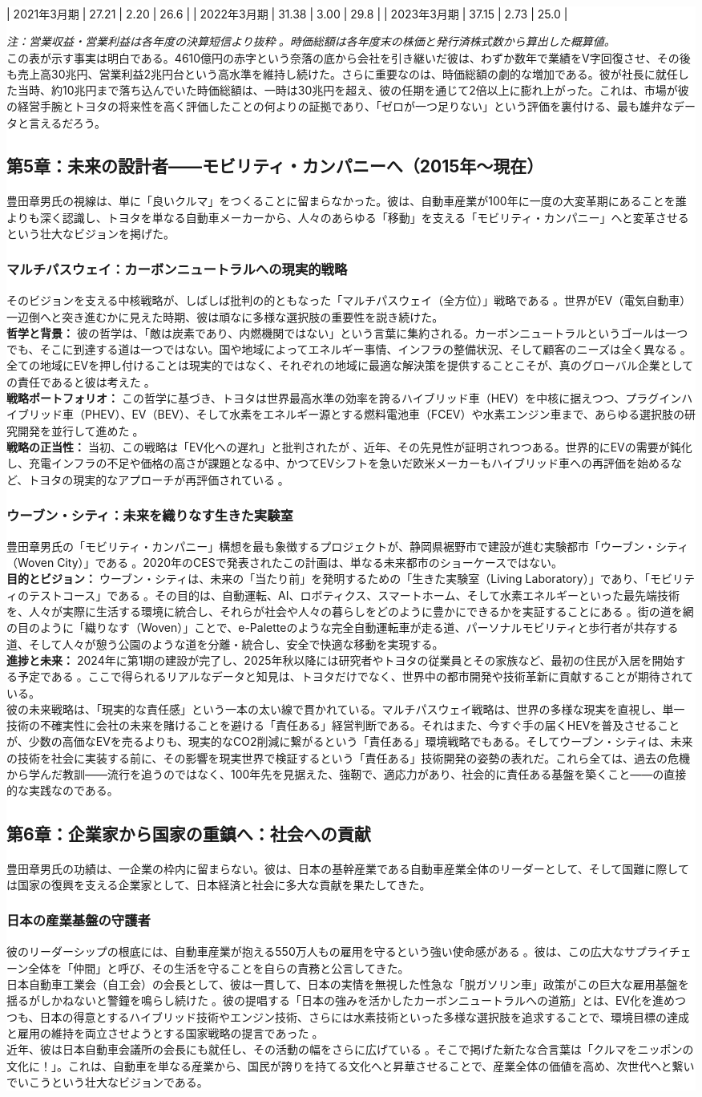 | 2021年3月期 | 27.21 | 2.20 | 26.6 |
| 2022年3月期 | 31.38 | 3.00 | 29.8 |
| 2023年3月期 | 37.15 | 2.73 | 25.0 |

*注：営業収益・営業利益は各年度の決算短信より抜粋 。時価総額は各年度末の株価と発行済株式数から算出した概算値。*  
この表が示す事実は明白である。4610億円の赤字という奈落の底から会社を引き継いだ彼は、わずか数年で業績をV字回復させ、その後も売上高30兆円、営業利益2兆円台という高水準を維持し続けた。さらに重要なのは、時価総額の劇的な増加である。彼が社長に就任した当時、約10兆円まで落ち込んでいた時価総額は、一時は30兆円を超え、彼の任期を通じて2倍以上に膨れ上がった。これは、市場が彼の経営手腕とトヨタの将来性を高く評価したことの何よりの証拠であり、「ゼロが一つ足りない」という評価を裏付ける、最も雄弁なデータと言えるだろう。

## **第5章：未来の設計者――モビリティ・カンパニーへ（2015年～現在）**

豊田章男氏の視線は、単に「良いクルマ」をつくることに留まらなかった。彼は、自動車産業が100年に一度の大変革期にあることを誰よりも深く認識し、トヨタを単なる自動車メーカーから、人々のあらゆる「移動」を支える「モビリティ・カンパニー」へと変革させるという壮大なビジョンを掲げた。

### **マルチパスウェイ：カーボンニュートラルへの現実的戦略**

そのビジョンを支える中核戦略が、しばしば批判の的ともなった「マルチパスウェイ（全方位）」戦略である 。世界がEV（電気自動車）一辺倒へと突き進むかに見えた時期、彼は頑なに多様な選択肢の重要性を説き続けた。  
**哲学と背景：** 彼の哲学は、「敵は炭素であり、内燃機関ではない」という言葉に集約される。カーボンニュートラルというゴールは一つでも、そこに到達する道は一つではない。国や地域によってエネルギー事情、インフラの整備状況、そして顧客のニーズは全く異なる 。全ての地域にEVを押し付けることは現実的ではなく、それぞれの地域に最適な解決策を提供することこそが、真のグローバル企業としての責任であると彼は考えた 。  
**戦略ポートフォリオ：** この哲学に基づき、トヨタは世界最高水準の効率を誇るハイブリッド車（HEV）を中核に据えつつ、プラグインハイブリッド車（PHEV）、EV（BEV）、そして水素をエネルギー源とする燃料電池車（FCEV）や水素エンジン車まで、あらゆる選択肢の研究開発を並行して進めた 。  
**戦略の正当性：** 当初、この戦略は「EV化への遅れ」と批判されたが 、近年、その先見性が証明されつつある。世界的にEVの需要が鈍化し、充電インフラの不足や価格の高さが課題となる中、かつてEVシフトを急いだ欧米メーカーもハイブリッド車への再評価を始めるなど、トヨタの現実的なアプローチが再評価されている 。

### **ウーブン・シティ：未来を織りなす生きた実験室**

豊田章男氏の「モビリティ・カンパニー」構想を最も象徴するプロジェクトが、静岡県裾野市で建設が進む実験都市「ウーブン・シティ（Woven City）」である 。2020年のCESで発表されたこの計画は、単なる未来都市のショーケースではない。  
**目的とビジョン：** ウーブン・シティは、未来の「当たり前」を発明するための「生きた実験室（Living Laboratory）」であり、「モビリティのテストコース」である 。その目的は、自動運転、AI、ロボティクス、スマートホーム、そして水素エネルギーといった最先端技術を、人々が実際に生活する環境に統合し、それらが社会や人々の暮らしをどのように豊かにできるかを実証することにある 。街の道を網の目のように「織りなす（Woven）」ことで、e-Paletteのような完全自動運転車が走る道、パーソナルモビリティと歩行者が共存する道、そして人々が憩う公園のような道を分離・統合し、安全で快適な移動を実現する。  
**進捗と未来：** 2024年に第1期の建設が完了し、2025年秋以降には研究者やトヨタの従業員とその家族など、最初の住民が入居を開始する予定である 。ここで得られるリアルなデータと知見は、トヨタだけでなく、世界中の都市開発や技術革新に貢献することが期待されている。  
彼の未来戦略は、「現実的な責任感」という一本の太い線で貫かれている。マルチパスウェイ戦略は、世界の多様な現実を直視し、単一技術の不確実性に会社の未来を賭けることを避ける「責任ある」経営判断である。それはまた、今すぐ手の届くHEVを普及させることが、少数の高価なEVを売るよりも、現実的なCO2削減に繋がるという「責任ある」環境戦略でもある。そしてウーブン・シティは、未来の技術を社会に実装する前に、その影響を現実世界で検証するという「責任ある」技術開発の姿勢の表れだ。これら全ては、過去の危機から学んだ教訓――流行を追うのではなく、100年先を見据えた、強靭で、適応力があり、社会的に責任ある基盤を築くこと――の直接的な実践なのである。

## **第6章：企業家から国家の重鎮へ：社会への貢献**

豊田章男氏の功績は、一企業の枠内に留まらない。彼は、日本の基幹産業である自動車産業全体のリーダーとして、そして国難に際しては国家の復興を支える企業家として、日本経済と社会に多大な貢献を果たしてきた。

### **日本の産業基盤の守護者**

彼のリーダーシップの根底には、自動車産業が抱える550万人もの雇用を守るという強い使命感がある 。彼は、この広大なサプライチェーン全体を「仲間」と呼び、その生活を守ることを自らの責務と公言してきた。  
日本自動車工業会（自工会）の会長として、彼は一貫して、日本の実情を無視した性急な「脱ガソリン車」政策がこの巨大な雇用基盤を揺るがしかねないと警鐘を鳴らし続けた 。彼の提唱する「日本の強みを活かしたカーボンニュートラルへの道筋」とは、EV化を進めつつも、日本の得意とするハイブリッド技術やエンジン技術、さらには水素技術といった多様な選択肢を追求することで、環境目標の達成と雇用の維持を両立させようとする国家戦略の提言であった 。  
近年、彼は日本自動車会議所の会長にも就任し、その活動の幅をさらに広げている 。そこで掲げた新たな合言葉は「クルマをニッポンの文化に！」。これは、自動車を単なる産業から、国民が誇りを持てる文化へと昇華させることで、産業全体の価値を高め、次世代へと繋いでいこうという壮大なビジョンである。
